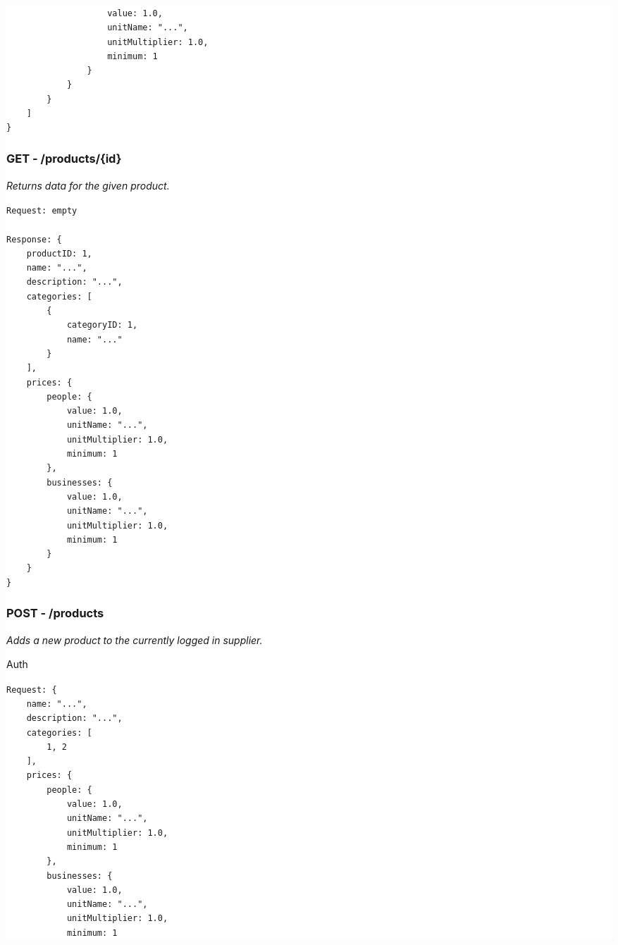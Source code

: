                         value: 1.0,
                        unitName: "...",
                        unitMultiplier: 1.0,
                        minimum: 1
                    }
                }
            }
        ]
    }

### GET - /products/{id}

*Returns data for the given product.*

    Request: empty
    
    Response: {
        productID: 1,
        name: "...",
        description: "...",
        categories: [
            {
                categoryID: 1,
                name: "..."
            }
        ],
        prices: {
            people: {
                value: 1.0,
                unitName: "...",
                unitMultiplier: 1.0,
                minimum: 1
            },
            businesses: {
                value: 1.0,
                unitName: "...",
                unitMultiplier: 1.0,
                minimum: 1
            }
        }
    }

### POST - /products

*Adds a new product to the currently logged in supplier.*

Auth

    Request: {
        name: "...",
        description: "...",
        categories: [
            1, 2
        ],
        prices: {
            people: {
                value: 1.0,
                unitName: "...",
                unitMultiplier: 1.0,
                minimum: 1
            },
            businesses: {
                value: 1.0,
                unitName: "...",
                unitMultiplier: 1.0,
                minimum: 1